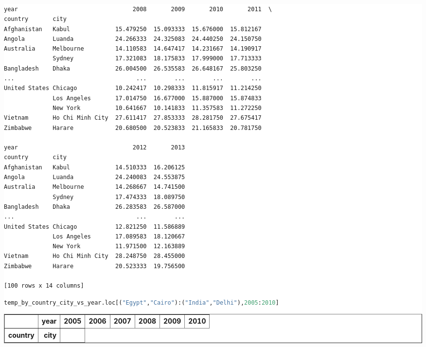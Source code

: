     year                                 2008       2009       2010       2011  \
    country       city                                                           
    Afghanistan   Kabul             15.479250  15.093333  15.676000  15.812167   
    Angola        Luanda            24.266333  24.325083  24.440250  24.150750   
    Australia     Melbourne         14.110583  14.647417  14.231667  14.190917   
                  Sydney            17.321083  18.175833  17.999000  17.713333   
    Bangladesh    Dhaka             26.004500  26.535583  26.648167  25.803250   
    ...                                   ...        ...        ...        ...   
    United States Chicago           10.242417  10.298333  11.815917  11.214250   
                  Los Angeles       17.014750  16.677000  15.887000  15.874833   
                  New York          10.641667  10.141833  11.357583  11.272250   
    Vietnam       Ho Chi Minh City  27.611417  27.853333  28.281750  27.675417   
    Zimbabwe      Harare            20.680500  20.523833  21.165833  20.781750   
    
    year                                 2012       2013  
    country       city                                    
    Afghanistan   Kabul             14.510333  16.206125  
    Angola        Luanda            24.240083  24.553875  
    Australia     Melbourne         14.268667  14.741500  
                  Sydney            17.474333  18.089750  
    Bangladesh    Dhaka             26.283583  26.587000  
    ...                                   ...        ...  
    United States Chicago           12.821250  11.586889  
                  Los Angeles       17.089583  18.120667  
                  New York          11.971500  12.163889  
    Vietnam       Ho Chi Minh City  28.248750  28.455000  
    Zimbabwe      Harare            20.523333  19.756500  
    
    [100 rows x 14 columns]
    


```python
temp_by_country_city_vs_year.loc[("Egypt","Cairo"):("India","Delhi"),2005:2010]
```




<div>
<style scoped>
    .dataframe tbody tr th:only-of-type {
        vertical-align: middle;
    }

    .dataframe tbody tr th {
        vertical-align: top;
    }

    .dataframe thead th {
        text-align: right;
    }
</style>
<table border="1" class="dataframe">
  <thead>
    <tr style="text-align: right;">
      <th></th>
      <th>year</th>
      <th>2005</th>
      <th>2006</th>
      <th>2007</th>
      <th>2008</th>
      <th>2009</th>
      <th>2010</th>
    </tr>
    <tr>
      <th>country</th>
      <th>city</th>
      <th></th>